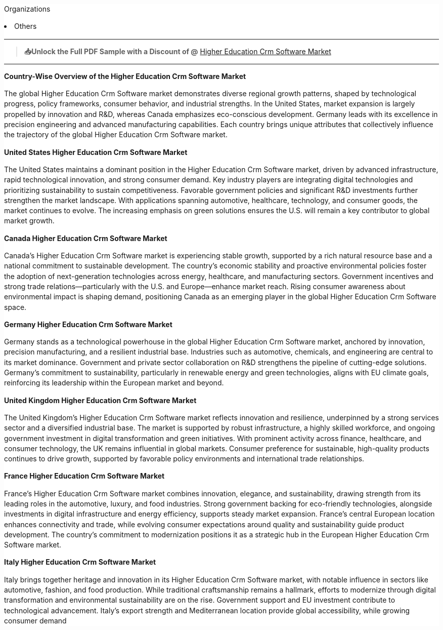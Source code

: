 Organizations</li><li>Others</li></ul></p><hr /><blockquote><p><strong>📥Unlock the Full PDF Sample with a Discount of @</strong> <a href="https://www.marketresearchintellect.com/ask-for-discount/?rid=369295&amp;utm_source=Github-April&amp;utm_medium=049">Higher Education Crm Software Market</a></p></blockquote><hr /><p class="" data-start="217" data-end="261"><strong data-start="217" data-end="261">Country-Wise Overview of the Higher Education Crm Software Market</strong></p><p class="" data-start="263" data-end="774">The global Higher Education Crm Software market demonstrates diverse regional growth patterns, shaped by technological progress, policy frameworks, consumer behavior, and industrial strengths. In the United States, market expansion is largely propelled by innovation and R&amp;D, whereas Canada emphasizes eco-conscious development. Germany leads with its excellence in precision engineering and advanced manufacturing capabilities. Each country brings unique attributes that collectively influence the trajectory of the global Higher Education Crm Software market.</p><p class="" data-start="776" data-end="1421"><strong data-start="776" data-end="805">United States Higher Education Crm Software Market</strong></p><p class="" data-start="776" data-end="1421">The United States maintains a dominant position in the Higher Education Crm Software market, driven by advanced infrastructure, rapid technological innovation, and strong consumer demand. Key industry players are integrating digital technologies and prioritizing sustainability to sustain competitiveness. Favorable government policies and significant R&amp;D investments further strengthen the market landscape. With applications spanning automotive, healthcare, technology, and consumer goods, the market continues to evolve. The increasing emphasis on green solutions ensures the U.S. will remain a key contributor to global market growth.</p><p class="" data-start="1423" data-end="2019"><strong data-start="1423" data-end="1445">Canada Higher Education Crm Software Market</strong></p><p class="" data-start="1423" data-end="2019">Canada&rsquo;s Higher Education Crm Software market is experiencing stable growth, supported by a rich natural resource base and a national commitment to sustainable development. The country&rsquo;s economic stability and proactive environmental policies foster the adoption of next-generation technologies across energy, healthcare, and manufacturing sectors. Government incentives and strong trade relations&mdash;particularly with the U.S. and Europe&mdash;enhance market reach. Rising consumer awareness about environmental impact is shaping demand, positioning Canada as an emerging player in the global Higher Education Crm Software space.</p><p class="" data-start="2021" data-end="2591"><strong data-start="2021" data-end="2044">Germany Higher Education Crm Software Market</strong></p><p class="" data-start="2021" data-end="2591">Germany stands as a technological powerhouse in the global Higher Education Crm Software market, anchored by innovation, precision manufacturing, and a resilient industrial base. Industries such as automotive, chemicals, and engineering are central to its market dominance. Government and private sector collaboration on R&amp;D strengthens the pipeline of cutting-edge solutions. Germany&rsquo;s commitment to sustainability, particularly in renewable energy and green technologies, aligns with EU climate goals, reinforcing its leadership within the European market and beyond.</p><p class="" data-start="2593" data-end="3221"><strong data-start="2593" data-end="2623">United Kingdom Higher Education Crm Software Market</strong></p><p class="" data-start="2593" data-end="3221">The United Kingdom&rsquo;s Higher Education Crm Software market reflects innovation and resilience, underpinned by a strong services sector and a diversified industrial base. The market is supported by robust infrastructure, a highly skilled workforce, and ongoing government investment in digital transformation and green initiatives. With prominent activity across finance, healthcare, and consumer technology, the UK remains influential in global markets. Consumer preference for sustainable, high-quality products continues to drive growth, supported by favorable policy environments and international trade relationships.</p><p class="" data-start="3223" data-end="3838"><strong data-start="3223" data-end="3245">France Higher Education Crm Software Market</strong></p><p class="" data-start="3223" data-end="3838">France&rsquo;s Higher Education Crm Software market combines innovation, elegance, and sustainability, drawing strength from its leading roles in the automotive, luxury, and food industries. Strong government backing for eco-friendly technologies, alongside investments in digital infrastructure and energy efficiency, supports steady market expansion. France&rsquo;s central European location enhances connectivity and trade, while evolving consumer expectations around quality and sustainability guide product development. The country&rsquo;s commitment to modernization positions it as a strategic hub in the European Higher Education Crm Software market.</p><p class="" data-start="3840" data-end="4422"><strong data-start="3840" data-end="3861">Italy Higher Education Crm Software Market</strong></p><p class="" data-start="3840" data-end="4422">Italy brings together heritage and innovation in its Higher Education Crm Software market, with notable influence in sectors like automotive, fashion, and food production. While traditional craftsmanship remains a hallmark, efforts to modernize through digital transformation and environmental sustainability are on the rise. Government support and EU investment contribute to technological advancement. Italy&rsquo;s export strength and Mediterranean location provide global accessibility, while growing consumer demand